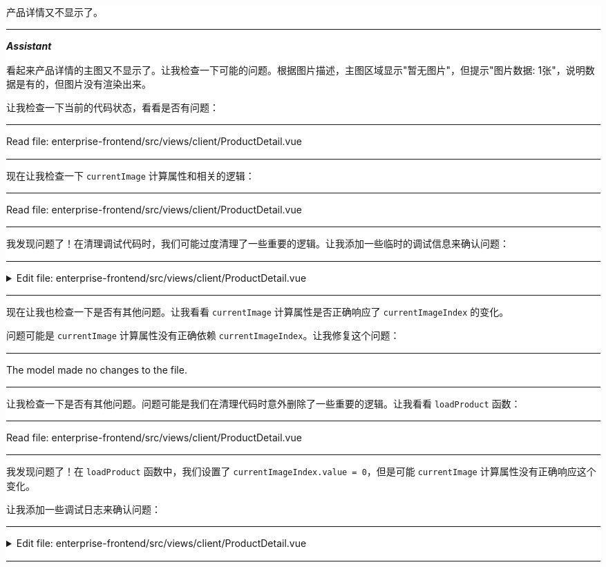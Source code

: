 产品详情又不显示了。

---

_**Assistant**_

看起来产品详情的主图又不显示了。让我检查一下可能的问题。根据图片描述，主图区域显示"暂无图片"，但提示"图片数据: 1张"，说明数据是有的，但图片没有渲染出来。

让我检查一下当前的代码状态，看看是否有问题：


---

Read file: enterprise-frontend/src/views/client/ProductDetail.vue

---

现在让我检查一下 `currentImage` 计算属性和相关的逻辑：


---

Read file: enterprise-frontend/src/views/client/ProductDetail.vue

---

我发现问题了！在清理调试代码时，我们可能过度清理了一些重要的逻辑。让我添加一些临时的调试信息来确认问题：


---

<details><summary>Edit file: enterprise-frontend/src/views/client/ProductDetail.vue</summary></details>

---

现在让我也检查一下是否有其他问题。让我看看 `currentImage` 计算属性是否正确响应了 `currentImageIndex` 的变化。

问题可能是 `currentImage` 计算属性没有正确依赖 `currentImageIndex`。让我修复这个问题：


---

The model made no changes to the file.

---

让我检查一下是否有其他问题。问题可能是我们在清理代码时意外删除了一些重要的逻辑。让我看看 `loadProduct` 函数：


---

Read file: enterprise-frontend/src/views/client/ProductDetail.vue

---

我发现问题了！在 `loadProduct` 函数中，我们设置了 `currentImageIndex.value = 0`，但是可能 `currentImage` 计算属性没有正确响应这个变化。

让我添加一些调试日志来确认问题：


---

<details><summary>Edit file: enterprise-frontend/src/views/client/ProductDetail.vue</summary></details>

---